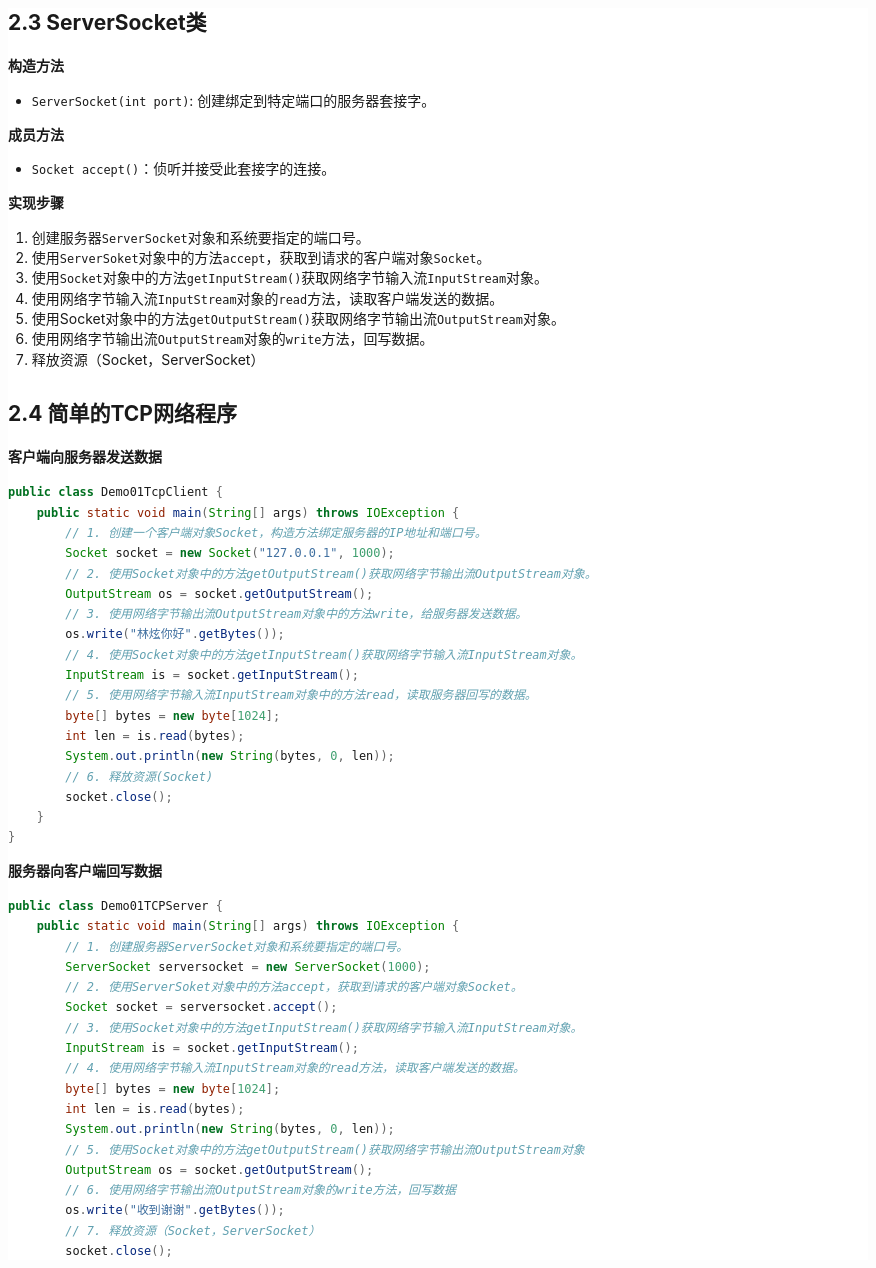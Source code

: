 ## 2.3 ServerSocket类



**构造方法**

* `ServerSocket(int port)`: 创建绑定到特定端口的服务器套接字。

**成员方法**

* `Socket accept()`：侦听并接受此套接字的连接。

**实现步骤**

1. 创建服务器`ServerSocket`对象和系统要指定的端口号。
2. 使用`ServerSoket`对象中的方法`accept`，获取到请求的客户端对象`Socket`。
3. 使用`Socket`对象中的方法`getInputStream()`获取网络字节输入流`InputStream`对象。
4. 使用网络字节输入流`InputStream`对象的`read`方法，读取客户端发送的数据。
5. 使用Socket对象中的方法`getOutputStream()`获取网络字节输出流`OutputStream`对象。
6. 使用网络字节输出流`OutputStream`对象的`write`方法，回写数据。
7. 释放资源（Socket，ServerSocket）

## 2.4 简单的TCP网络程序

**客户端向服务器发送数据**

```java
public class Demo01TcpClient {
    public static void main(String[] args) throws IOException {
        // 1. 创建一个客户端对象Socket，构造方法绑定服务器的IP地址和端口号。
        Socket socket = new Socket("127.0.0.1", 1000);
        // 2. 使用Socket对象中的方法getOutputStream()获取网络字节输出流OutputStream对象。
        OutputStream os = socket.getOutputStream();
        // 3. 使用网络字节输出流OutputStream对象中的方法write，给服务器发送数据。
        os.write("林炫你好".getBytes());
        // 4. 使用Socket对象中的方法getInputStream()获取网络字节输入流InputStream对象。
        InputStream is = socket.getInputStream();
        // 5. 使用网络字节输入流InputStream对象中的方法read，读取服务器回写的数据。
        byte[] bytes = new byte[1024];
        int len = is.read(bytes);
        System.out.println(new String(bytes, 0, len));
        // 6. 释放资源(Socket)
        socket.close();
    }
}
```

**服务器向客户端回写数据**

```java
public class Demo01TCPServer {
    public static void main(String[] args) throws IOException {
        // 1. 创建服务器ServerSocket对象和系统要指定的端口号。
        ServerSocket serversocket = new ServerSocket(1000);
        // 2. 使用ServerSoket对象中的方法accept，获取到请求的客户端对象Socket。
        Socket socket = serversocket.accept();
        // 3. 使用Socket对象中的方法getInputStream()获取网络字节输入流InputStream对象。
        InputStream is = socket.getInputStream();
        // 4. 使用网络字节输入流InputStream对象的read方法，读取客户端发送的数据。
        byte[] bytes = new byte[1024];
        int len = is.read(bytes);
        System.out.println(new String(bytes, 0, len));
        // 5. 使用Socket对象中的方法getOutputStream()获取网络字节输出流OutputStream对象
        OutputStream os = socket.getOutputStream();
        // 6. 使用网络字节输出流OutputStream对象的write方法，回写数据
        os.write("收到谢谢".getBytes());
        // 7. 释放资源（Socket，ServerSocket）
        socket.close();
```